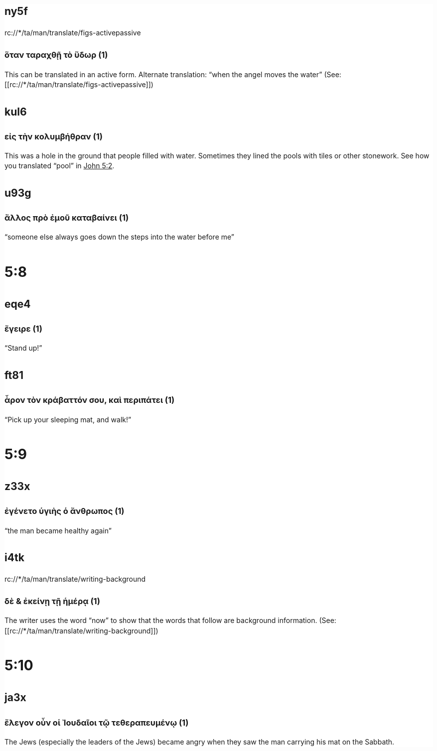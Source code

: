 ## ny5f
rc://*/ta/man/translate/figs-activepassive
### ὅταν ταραχθῇ τὸ ὕδωρ (1)
This can be translated in an active form. Alternate translation: “when the angel moves the water” (See: [[rc://*/ta/man/translate/figs-activepassive]])

## kul6
### εἰς τὴν κολυμβήθραν (1)
This was a hole in the ground that people filled with water. Sometimes they lined the pools with tiles or other stonework. See how you translated “pool” in [John 5:2](../05/02.md).

## u93g
### ἄλλος πρὸ ἐμοῦ καταβαίνει (1)
“someone else always goes down the steps into the water before me”

# 5:8
## eqe4
### ἔγειρε (1)
“Stand up!”

## ft81
### ἆρον τὸν κράβαττόν σου, καὶ περιπάτει (1)
“Pick up your sleeping mat, and walk!”

# 5:9
## z33x
### ἐγένετο ὑγιὴς ὁ ἄνθρωπος (1)
“the man became healthy again”

## i4tk
rc://*/ta/man/translate/writing-background
### δὲ & ἐκείνῃ τῇ ἡμέρᾳ (1)
The writer uses the word “now” to show that the words that follow are background information. (See: [[rc://*/ta/man/translate/writing-background]])

# 5:10
## ja3x
### ἔλεγον οὖν οἱ Ἰουδαῖοι τῷ τεθεραπευμένῳ (1)
The Jews (especially the leaders of the Jews) became angry when they saw the man carrying his mat on the Sabbath.
